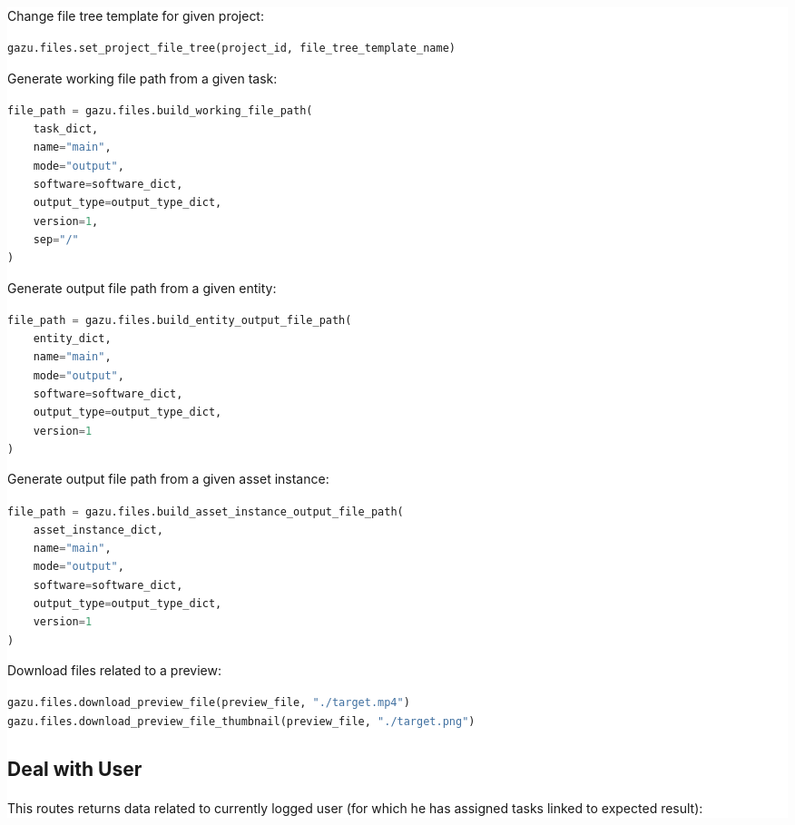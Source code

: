 Change file tree template for given project:

```python
gazu.files.set_project_file_tree(project_id, file_tree_template_name)
```

Generate working file path from a given task:

```python
file_path = gazu.files.build_working_file_path(
    task_dict, 
    name="main",
    mode="output", 
    software=software_dict,
    output_type=output_type_dict,
    version=1,
    sep="/"
)
```

Generate output file path from a given entity:

```python
file_path = gazu.files.build_entity_output_file_path(
    entity_dict, 
    name="main",
    mode="output", 
    software=software_dict,
    output_type=output_type_dict,
    version=1
)
```

Generate output file path from a given asset instance:

```python
file_path = gazu.files.build_asset_instance_output_file_path(
    asset_instance_dict, 
    name="main",
    mode="output", 
    software=software_dict,
    output_type=output_type_dict,
    version=1
)
```

Download files related to a preview:

```python
gazu.files.download_preview_file(preview_file, "./target.mp4")
gazu.files.download_preview_file_thumbnail(preview_file, "./target.png")
```

## Deal with User

This routes returns data related to currently logged user (for which he has
assigned tasks linked to expected result):
